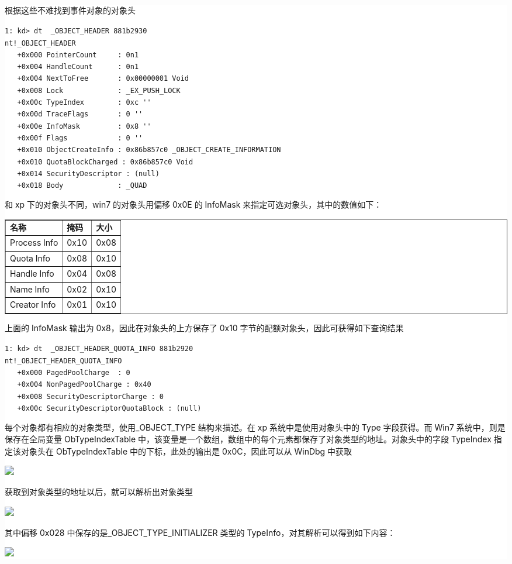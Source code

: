 根据这些不难找到事件对象的对象头  

```
1: kd> dt  _OBJECT_HEADER 881b2930
nt!_OBJECT_HEADER
   +0x000 PointerCount     : 0n1
   +0x004 HandleCount      : 0n1
   +0x004 NextToFree       : 0x00000001 Void
   +0x008 Lock             : _EX_PUSH_LOCK
   +0x00c TypeIndex        : 0xc ''
   +0x00d TraceFlags       : 0 ''
   +0x00e InfoMask         : 0x8 ''
   +0x00f Flags            : 0 ''
   +0x010 ObjectCreateInfo : 0x86b857c0 _OBJECT_CREATE_INFORMATION
   +0x010 QuotaBlockCharged : 0x86b857c0 Void
   +0x014 SecurityDescriptor : (null) 
   +0x018 Body             : _QUAD

```

和 xp 下的对象头不同，win7 的对象头用偏移 0x0E 的 InfoMask 来指定可选对象头，其中的数值如下：

<table border="1"><tbody><tr><td valign="top"><strong>名称</strong></td><td valign="top"><strong>掩码</strong></td><td valign="top"><strong>大小</strong></td></tr><tr><td valign="top">Process Info</td><td valign="top">0x10</td><td valign="top">0x08</td></tr><tr><td valign="top">Quota Info</td><td valign="top">0x08</td><td valign="top">0x10</td></tr><tr><td valign="top">Handle Info</td><td valign="top">0x04</td><td valign="top">0x08</td></tr><tr><td valign="top">Name Info</td><td valign="top">0x02</td><td valign="top">0x10</td></tr><tr><td valign="top">Creator Info</td><td valign="top">0x01</td><td valign="top">0x10</td></tr></tbody></table>

上面的 InfoMask 输出为 0x8，因此在对象头的上方保存了 0x10 字节的配额对象头，因此可获得如下查询结果  

```
1: kd> dt  _OBJECT_HEADER_QUOTA_INFO 881b2920
nt!_OBJECT_HEADER_QUOTA_INFO
   +0x000 PagedPoolCharge  : 0
   +0x004 NonPagedPoolCharge : 0x40
   +0x008 SecurityDescriptorCharge : 0
   +0x00c SecurityDescriptorQuotaBlock : (null)

```

每个对象都有相应的对象类型，使用_OBJECT_TYPE 结构来描述。在 xp 系统中是使用对象头中的 Type 字段获得。而 Win7 系统中，则是保存在全局变量 ObTypeIndexTable 中，该变量是一个数组，数组中的每个元素都保存了对象类型的地址。对象头中的字段 TypeIndex 指定该对象头在 ObTypeIndexTable 中的下标，此处的输出是 0x0C，因此可以从 WinDbg 中获取

![](https://bbs.pediy.com/upload/tmp/835440_9BKCY6MXJBA8FA6.jpg)

获取到对象类型的地址以后，就可以解析出对象类型  

![](https://bbs.pediy.com/upload/attach/202201/835440_NN3WC3X48ETAH42.jpg)

其中偏移 0x028 中保存的是_OBJECT_TYPE_INITIALIZER 类型的 TypeInfo，对其解析可以得到如下内容：  

![](https://bbs.pediy.com/upload/attach/202201/835440_7EBMXJZ8WMR94EX.jpg)
